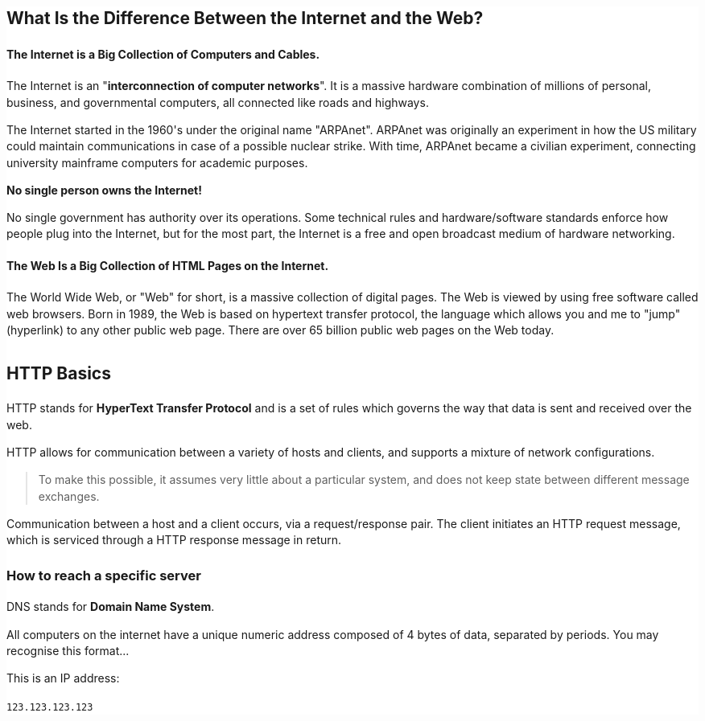 
## What Is the Difference Between the Internet and the Web?

#### The Internet is a Big Collection of Computers and Cables.

The Internet is an "**interconnection of computer networks**". It is a massive hardware combination of millions of personal, business, and governmental computers, all connected like roads and highways.

The Internet started in the 1960's under the original name "ARPAnet". ARPAnet was originally an experiment in how the US military could maintain communications in case of a possible nuclear strike. With time, ARPAnet became a civilian experiment, connecting university mainframe computers for academic purposes.

**No single person owns the Internet!**

No single government has authority over its operations. Some technical rules and hardware/software standards enforce how people plug into the Internet, but for the most part, the Internet is a free and open broadcast medium of hardware networking.

#### The Web Is a Big Collection of HTML Pages on the Internet.

The World Wide Web, or "Web" for short, is a massive collection of digital pages. The Web is viewed by using free software called web browsers. Born in 1989, the Web is based on hypertext transfer protocol, the language which allows you and me to "jump" (hyperlink) to any other public web page. There are over 65 billion public web pages on the Web today.

## HTTP Basics

HTTP stands for **HyperText Transfer Protocol** and is a set of rules which governs the way that data is sent and received over the web.

HTTP allows for communication between a variety of hosts and clients, and supports a mixture of network configurations.

> To make this possible, it assumes very little about a particular system, and does not keep state between different message exchanges.

Communication between a host and a client occurs, via a request/response pair. The client initiates an HTTP request message, which is serviced through a HTTP response message in return.

### How to reach a specific server

DNS stands for **Domain Name System**.

All computers on the internet have a unique numeric address composed of 4 bytes of data, separated by periods. You may recognise this format...

This is an IP address:

```
123.123.123.123
```
